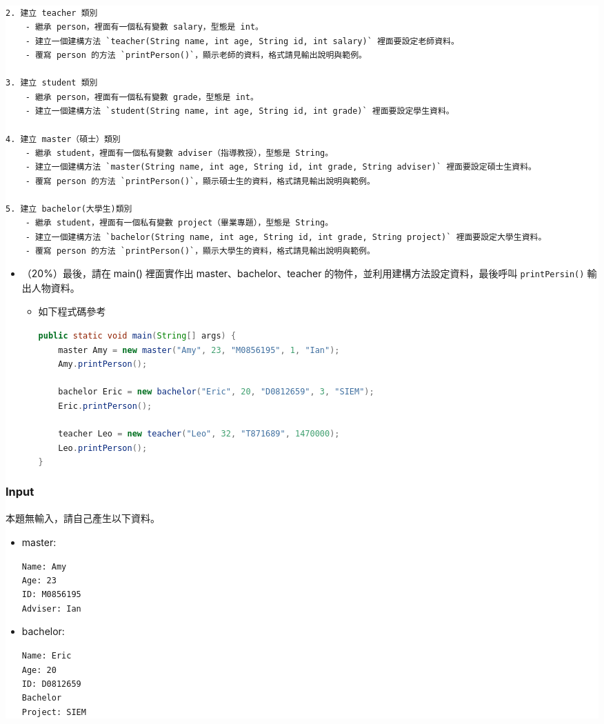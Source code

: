     2. 建立 teacher 類別
        - 繼承 person，裡面有一個私有變數 salary，型態是 int。
        - 建立一個建構方法 `teacher(String name, int age, String id, int salary)` 裡面要設定老師資料。
        - 覆寫 person 的方法 `printPerson()`，顯示老師的資料，格式請見輸出說明與範例。

    3. 建立 student 類別
        - 繼承 person，裡面有一個私有變數 grade，型態是 int。
        - 建立一個建構方法 `student(String name, int age, String id, int grade)` 裡面要設定學生資料。

    4. 建立 master（碩士）類別
        - 繼承 student，裡面有一個私有變數 adviser（指導教授），型態是 String。
        - 建立一個建構方法 `master(String name, int age, String id, int grade, String adviser)` 裡面要設定碩士生資料。
        - 覆寫 person 的方法 `printPerson()`，顯示碩士生的資料，格式請見輸出說明與範例。

    5. 建立 bachelor(大學生)類別
        - 繼承 student，裡面有一個私有變數 project（畢業專題），型態是 String。
        - 建立一個建構方法 `bachelor(String name, int age, String id, int grade, String project)` 裡面要設定大學生資料。
        - 覆寫 person 的方法 `printPerson()`，顯示大學生的資料，格式請見輸出說明與範例。

- （20%）最後，請在 main() 裡面實作出 master、bachelor、teacher 的物件，並利用建構方法設定資料，最後呼叫 `printPersin()` 輸出人物資料。
  - 如下程式碼參考

      ```java
      public static void main(String[] args) {
          master Amy = new master("Amy", 23, "M0856195", 1, "Ian");
          Amy.printPerson();

          bachelor Eric = new bachelor("Eric", 20, "D0812659", 3, "SIEM");
          Eric.printPerson();

          teacher Leo = new teacher("Leo", 32, "T871689", 1470000);
          Leo.printPerson();
      }
      ```

### Input
本題無輸入，請自己產生以下資料。

- master:
    
    ```
    Name: Amy
    Age: 23
    ID: M0856195
    Adviser: Ian
    ```

- bachelor:
    
    ```
    Name: Eric
    Age: 20
    ID: D0812659
    Bachelor
    Project: SIEM
    ```
